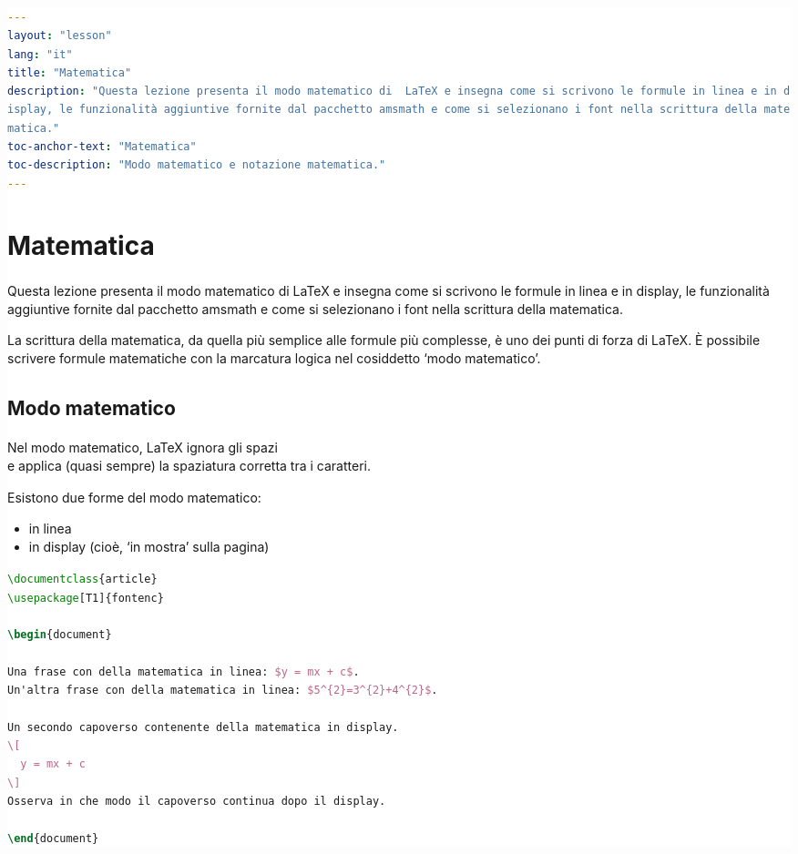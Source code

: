 ```yaml
---
layout: "lesson"
lang: "it"
title: "Matematica"
description: "Questa lezione presenta il modo matematico di  LaTeX e insegna come si scrivono le formule in linea e in display, le funzionalità aggiuntive fornite dal pacchetto amsmath e come si selezionano i font nella scrittura della matematica."
toc-anchor-text: "Matematica"
toc-description: "Modo matematico e notazione matematica."
---
```


# Matematica

<span
  class="summary">Questa lezione presenta il modo matematico di  LaTeX e insegna come si scrivono le formule in linea e in display, le funzionalità aggiuntive fornite dal pacchetto amsmath e come si selezionano i font nella scrittura della matematica.</span>

La scrittura della matematica, da quella più semplice 
alle formule più complesse, è uno dei punti di forza 
di LaTeX.
È possibile scrivere formule matematiche con la 
marcatura logica nel cosiddetto ‘modo matematico’.

## Modo matematico

Nel modo matematico, LaTeX ignora gli spazi  
e applica (quasi sempre) la spaziatura
corretta tra i caratteri.

Esistono due forme del modo matematico:

* in linea
* in display (cioè, ‘in mostra’ sulla pagina)

```latex
\documentclass{article}
\usepackage[T1]{fontenc}

\begin{document}

Una frase con della matematica in linea: $y = mx + c$.
Un'altra frase con della matematica in linea: $5^{2}=3^{2}+4^{2}$.

Un secondo capoverso contenente della matematica in display.
\[
  y = mx + c
\]
Osserva in che modo il capoverso continua dopo il display.

\end{document}
```
